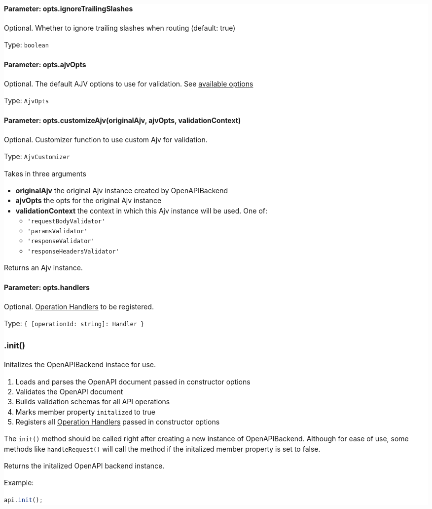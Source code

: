 #### Parameter: opts.ignoreTrailingSlashes

Optional. Whether to ignore trailing slashes when routing (default: true)

Type: `boolean`

#### Parameter: opts.ajvOpts

Optional. The default AJV options to use for validation. See [available options](https://ajv.js.org/#options)

Type: `AjvOpts`

#### Parameter: opts.customizeAjv(originalAjv, ajvOpts, validationContext)

Optional. Customizer function to use custom Ajv for validation.

Type: `AjvCustomizer`

Takes in three arguments

- **originalAjv** the original Ajv instance created by OpenAPIBackend
- **ajvOpts** the opts for the original Ajv instance
- **validationContext** the context in which this Ajv instance will be used. One of:
  - `'requestBodyValidator'`
  - `'paramsValidator'`
  - `'responseValidator'`
  - `'responseHeadersValidator'`

Returns an Ajv instance.

#### Parameter: opts.handlers

Optional. [Operation Handlers](#operation-handlers) to be registered.

Type: `{ [operationId: string]: Handler }`

### .init()

Initalizes the OpenAPIBackend instace for use.

1. Loads and parses the OpenAPI document passed in constructor options
1. Validates the OpenAPI document
1. Builds validation schemas for all API operations
1. Marks member property `initalized` to true
1. Registers all [Operation Handlers](#operation-handlers) passed in constructor options

The `init()` method should be called right after creating a new instance of OpenAPIBackend. Although for ease of use,
some methods like `handleRequest()` will call the method if the initalized member property is set to false.

Returns the initalized OpenAPI backend instance.

Example:

```javascript
api.init();
```
